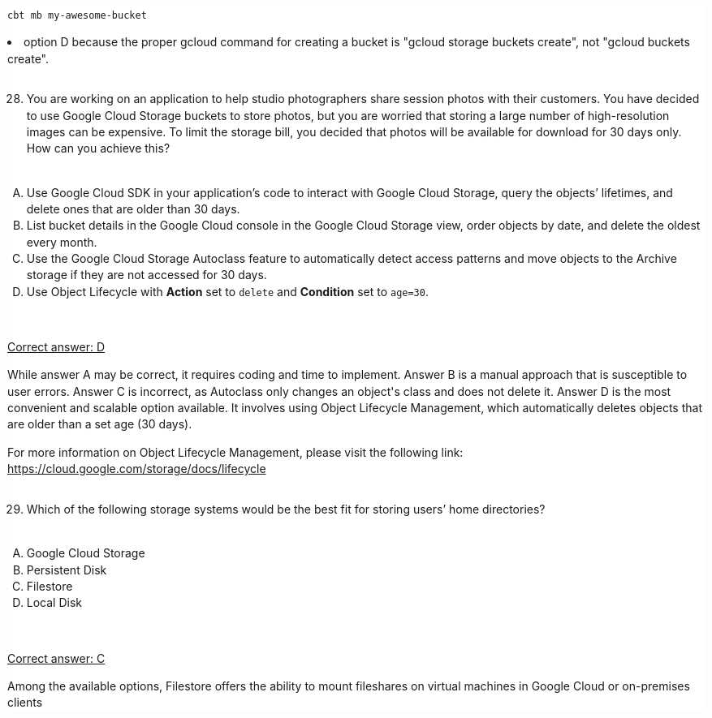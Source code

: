 ```cbt mb my-awesome-bucket```</li><li>
option D because the proper gcloud command for creating a bucket is
"gcloud storage buckets create", not "gcloud buckets create".

##

28. You are working on an application to help studio photographers share
    session photos with their customers. You have decided to use Google
    Cloud Storage buckets to store photos, but you are worried that
    storing a large number of high-resolution images can be expensive.
    To limit the storage bill, you decided that photos will be available
    for download for 30 days only. How can you achieve this?<br><br>



<ol type="A">
<li>Use Google Cloud SDK in your application’s code to interact with
    Google Cloud Storage, query the objects’ lifetimes, and delete ones
    that are older than 30 days.</li>
<li>List bucket details in the Google Cloud console in the Google Cloud
    Storage view, order objects by date, and delete the oldest every
    month.</li>
<li>Use the Google Cloud Storage Autoclass feature to automatically
    detect access patterns and move objects to the Archive storage if
    they are not accessed for 30 days.</li>
<li>Use Object Lifecycle with <b>Action</b> set to <code>delete</code> and <b>Condition</b>
    set to <code>age=30</code>.</li>
</ol>

<br>

<ins>Correct answer: D</ins>

While answer A may be correct, it requires coding and time to implement.
Answer B is a manual approach that is susceptible to user errors. Answer
C is incorrect, as Autoclass only changes an object's class and does not
delete it. Answer D is the most convenient and scalable option
available. It involves using Object Lifecycle Management, which
automatically deletes objects that are older than a set age (30 days).

For more information on Object Lifecycle Management, please visit the
following link:<br>
<https://cloud.google.com/storage/docs/lifecycle><br>

##

29. Which of the following storage systems would be the best fit for
    storing users’ home directories?<br><br>



<ol type="A">
<li>Google Cloud Storage</li>
<li>Persistent Disk</li>
<li>Filestore</li>
<li>Local Disk</li>
</ol>

<br>

<ins>Correct answer: C</ins>

Among the available options, Filestore offers the ability to mount
fileshares on virtual machines in Google Cloud or on-premises clients
```